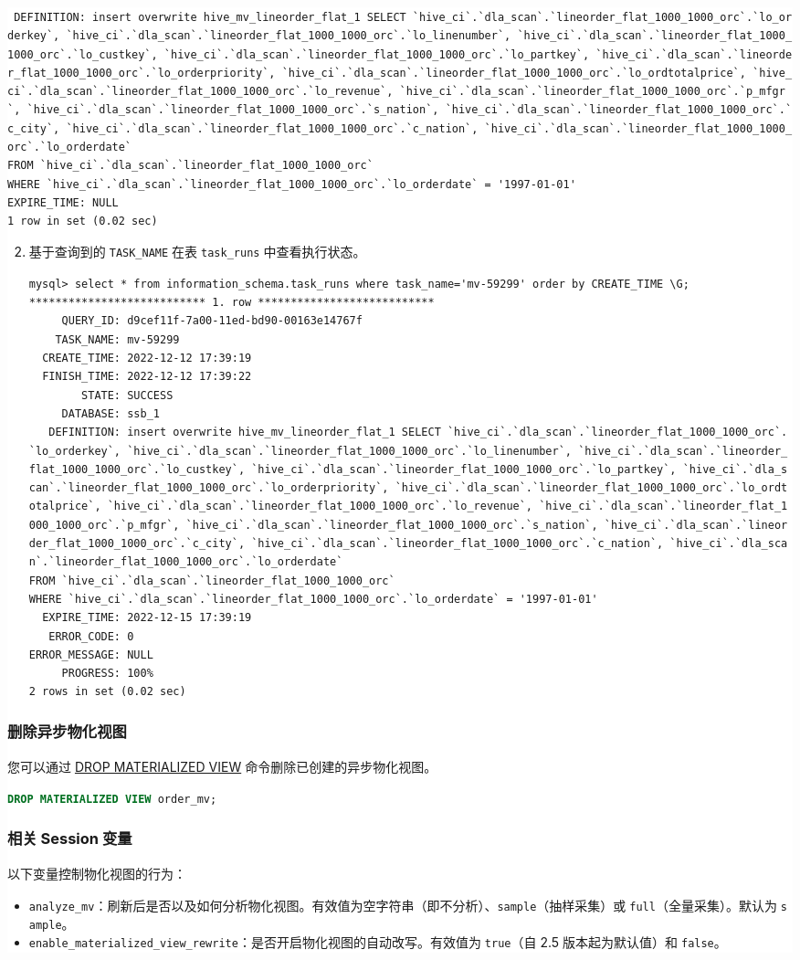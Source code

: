    ```Plain
    DEFINITION: insert overwrite hive_mv_lineorder_flat_1 SELECT `hive_ci`.`dla_scan`.`lineorder_flat_1000_1000_orc`.`lo_orderkey`, `hive_ci`.`dla_scan`.`lineorder_flat_1000_1000_orc`.`lo_linenumber`, `hive_ci`.`dla_scan`.`lineorder_flat_1000_1000_orc`.`lo_custkey`, `hive_ci`.`dla_scan`.`lineorder_flat_1000_1000_orc`.`lo_partkey`, `hive_ci`.`dla_scan`.`lineorder_flat_1000_1000_orc`.`lo_orderpriority`, `hive_ci`.`dla_scan`.`lineorder_flat_1000_1000_orc`.`lo_ordtotalprice`, `hive_ci`.`dla_scan`.`lineorder_flat_1000_1000_orc`.`lo_revenue`, `hive_ci`.`dla_scan`.`lineorder_flat_1000_1000_orc`.`p_mfgr`, `hive_ci`.`dla_scan`.`lineorder_flat_1000_1000_orc`.`s_nation`, `hive_ci`.`dla_scan`.`lineorder_flat_1000_1000_orc`.`c_city`, `hive_ci`.`dla_scan`.`lineorder_flat_1000_1000_orc`.`c_nation`, `hive_ci`.`dla_scan`.`lineorder_flat_1000_1000_orc`.`lo_orderdate`
   FROM `hive_ci`.`dla_scan`.`lineorder_flat_1000_1000_orc`
   WHERE `hive_ci`.`dla_scan`.`lineorder_flat_1000_1000_orc`.`lo_orderdate` = '1997-01-01'
   EXPIRE_TIME: NULL
   1 row in set (0.02 sec)
   ```

2. 基于查询到的 `TASK_NAME` 在表 `task_runs` 中查看执行状态。

   ```Plain
   mysql> select * from information_schema.task_runs where task_name='mv-59299' order by CREATE_TIME \G;
   *************************** 1. row ***************************
        QUERY_ID: d9cef11f-7a00-11ed-bd90-00163e14767f
       TASK_NAME: mv-59299
     CREATE_TIME: 2022-12-12 17:39:19
     FINISH_TIME: 2022-12-12 17:39:22
           STATE: SUCCESS
        DATABASE: ssb_1
      DEFINITION: insert overwrite hive_mv_lineorder_flat_1 SELECT `hive_ci`.`dla_scan`.`lineorder_flat_1000_1000_orc`.`lo_orderkey`, `hive_ci`.`dla_scan`.`lineorder_flat_1000_1000_orc`.`lo_linenumber`, `hive_ci`.`dla_scan`.`lineorder_flat_1000_1000_orc`.`lo_custkey`, `hive_ci`.`dla_scan`.`lineorder_flat_1000_1000_orc`.`lo_partkey`, `hive_ci`.`dla_scan`.`lineorder_flat_1000_1000_orc`.`lo_orderpriority`, `hive_ci`.`dla_scan`.`lineorder_flat_1000_1000_orc`.`lo_ordtotalprice`, `hive_ci`.`dla_scan`.`lineorder_flat_1000_1000_orc`.`lo_revenue`, `hive_ci`.`dla_scan`.`lineorder_flat_1000_1000_orc`.`p_mfgr`, `hive_ci`.`dla_scan`.`lineorder_flat_1000_1000_orc`.`s_nation`, `hive_ci`.`dla_scan`.`lineorder_flat_1000_1000_orc`.`c_city`, `hive_ci`.`dla_scan`.`lineorder_flat_1000_1000_orc`.`c_nation`, `hive_ci`.`dla_scan`.`lineorder_flat_1000_1000_orc`.`lo_orderdate`
   FROM `hive_ci`.`dla_scan`.`lineorder_flat_1000_1000_orc`
   WHERE `hive_ci`.`dla_scan`.`lineorder_flat_1000_1000_orc`.`lo_orderdate` = '1997-01-01'
     EXPIRE_TIME: 2022-12-15 17:39:19
      ERROR_CODE: 0
   ERROR_MESSAGE: NULL
        PROGRESS: 100%
   2 rows in set (0.02 sec)
   ```

### 删除异步物化视图

您可以通过 [DROP MATERIALIZED VIEW](../sql-reference/sql-statements/data-definition/DROP%20MATERIALIZED%20VIEW.md) 命令删除已创建的异步物化视图。

```SQL
DROP MATERIALIZED VIEW order_mv;
```

### 相关 Session 变量

以下变量控制物化视图的行为：

- `analyze_mv`：刷新后是否以及如何分析物化视图。有效值为空字符串（即不分析）、`sample`（抽样采集）或 `full`（全量采集）。默认为 `sample`。
- `enable_materialized_view_rewrite`：是否开启物化视图的自动改写。有效值为 `true`（自 2.5 版本起为默认值）和 `false`。
